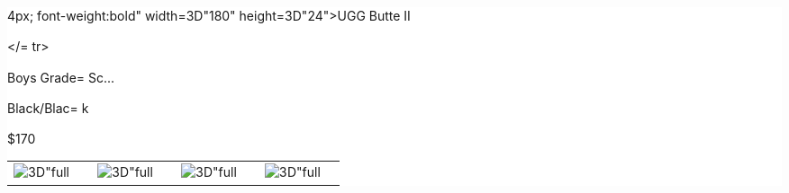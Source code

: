 4px; font-weight:bold" width=3D"180" height=3D"24">UGG Butte II </p></td></=
tr>
<tr><td class=3D"pa gender_age l" align=3D"left" valign=3D"top" style=3D"bo=
rder-collapse:collapse; mso-table-lspace:0pt; mso-table-rspace:0pt; height:=
25px" height=3D"25"><p style=3D"margin:0 auto; margin-left:0; text-decorati=
on:none; letter-spacing:0em; line-height:18px; width:180px; height:25px; di=
splay:block; color:#515151; font-family:'Roboto Regular Regular', Arial, He=
lvetica, sans-serif; font-size:12px" width=3D"180" height=3D"25">Boys Grade=
 Sc...</p></td></tr>
<tr><td class=3D"pa prod_color l" align=3D"left" valign=3D"top" style=3D"bo=
rder-collapse:collapse; mso-table-lspace:0pt; mso-table-rspace:0pt; height:=
25px" height=3D"25"><p style=3D"margin:0 auto; margin-left:0; text-decorati=
on:none; letter-spacing:0em; line-height:18px; width:180px; height:25px; di=
splay:block; color:#515151; font-family:'Roboto Regular Regular', Arial, He=
lvetica, sans-serif; font-size:12px" width=3D"180" height=3D"25">Black/Blac=
k</p></td></tr>
<tr><td class=3D"pa price l" align=3D"left" valign=3D"top" style=3D"border-=
collapse:collapse; mso-table-lspace:0pt; mso-table-rspace:0pt; text-decorat=
ion:none; font-family:'Roboto Regular Regular', Arial, Helvetica, sans-seri=
f; height:25px" height=3D"25"><p style=3D"margin:0 auto; margin-left:0; tex=
t-decoration:none; letter-spacing:0em; line-height:18px; width:180px" width=
=3D"180"><span class=3D"pp sp" style=3D"font-family:'Roboto Regular Regular=
', Arial, Helvetica, sans-serif; font-size:12px; text-decoration:none; colo=
r:#BA111C; font-style:normal; font-weight:bold"><span style=3D"text-decorat=
ion: none;">$127.50</span></span><span> </span><span class=3D"pp op" style=
=3D"color:#000001; font-family:'Roboto Regular Regular', Arial, Helvetica, =
sans-serif; font-size:12px; text-decoration:none; font-style:normal; font-w=
eight:normal"><span style=3D"text-decoration: line-through;">$170</span></s=
pan></p></td></tr>
<tr><td align=3D"left" class=3D"pa rating_stars" valign=3D"top" style=3D"bo=
rder-collapse:collapse; mso-table-lspace:0pt; mso-table-rspace:0pt; height:=
18px; line-height:18px" height=3D"18"><table align=3D"left" cellpadding=3D"=
0" cellspacing=3D"0" role=3D"presentation" style=3D"border-collapse:collaps=
e; mso-table-lspace:0pt; mso-table-rspace:0pt"><tr>
<td style=3D"border-collapse:collapse; mso-table-lspace:0pt; mso-table-rspa=
ce:0pt"><img src=3D"https://api.bluecore.app/api/star/full/28/515151" width=
=3D"14" alt=3D"full star" style=3D"display:block; border:0 none; height:aut=
o; line-height:100%; text-decoration:none; outline:none; -ms-interpolation-=
mode:bicubic" height=3D"auto"></td>
<td class=3D"space" style=3D"border-collapse:collapse; mso-table-lspace:0pt=
; mso-table-rspace:0pt; width:4px" width=3D"4"></td>
<td style=3D"border-collapse:collapse; mso-table-lspace:0pt; mso-table-rspa=
ce:0pt"><img src=3D"https://api.bluecore.app/api/star/full/28/515151" width=
=3D"14" alt=3D"full star" style=3D"display:block; border:0 none; height:aut=
o; line-height:100%; text-decoration:none; outline:none; -ms-interpolation-=
mode:bicubic" height=3D"auto"></td>
<td class=3D"space" style=3D"border-collapse:collapse; mso-table-lspace:0pt=
; mso-table-rspace:0pt; width:4px" width=3D"4"></td>
<td style=3D"border-collapse:collapse; mso-table-lspace:0pt; mso-table-rspa=
ce:0pt"><img src=3D"https://api.bluecore.app/api/star/full/28/515151" width=
=3D"14" alt=3D"full star" style=3D"display:block; border:0 none; height:aut=
o; line-height:100%; text-decoration:none; outline:none; -ms-interpolation-=
mode:bicubic" height=3D"auto"></td>
<td class=3D"space" style=3D"border-collapse:collapse; mso-table-lspace:0pt=
; mso-table-rspace:0pt; width:4px" width=3D"4"></td>
<td style=3D"border-collapse:collapse; mso-table-lspace:0pt; mso-table-rspa=
ce:0pt"><img src=3D"https://api.bluecore.app/api/star/full/28/515151" width=
=3D"14" alt=3D"full star" style=3D"display:block; border:0 none; height:aut=
o; line-height:100%; text-decoration:none; outline:none; -ms-interpolation-=
mode:bicubic" height=3D"auto"></td>
<td class=3D"space" style=3D"border-collapse:collapse; mso-table-lspace:0pt=